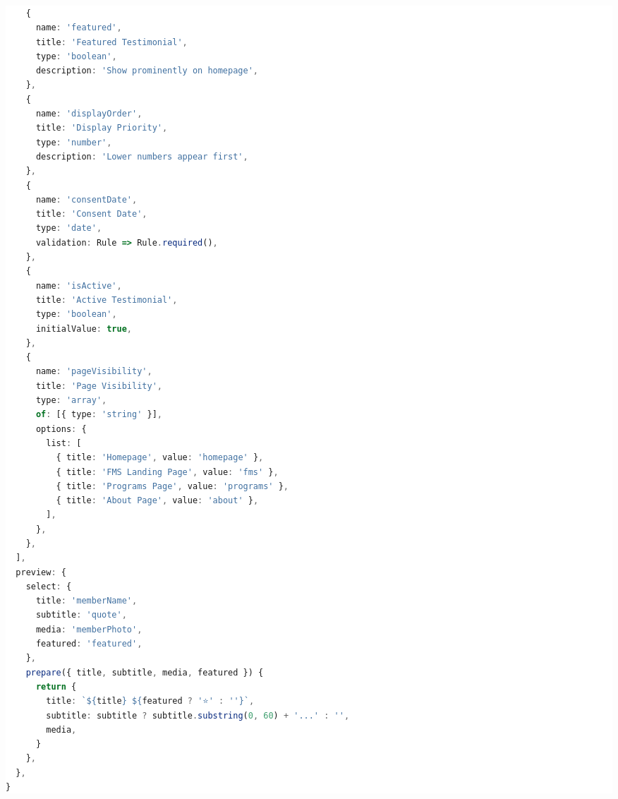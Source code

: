 ```typescript
    {
      name: 'featured',
      title: 'Featured Testimonial',
      type: 'boolean',
      description: 'Show prominently on homepage',
    },
    {
      name: 'displayOrder',
      title: 'Display Priority',
      type: 'number',
      description: 'Lower numbers appear first',
    },
    {
      name: 'consentDate',
      title: 'Consent Date',
      type: 'date',
      validation: Rule => Rule.required(),
    },
    {
      name: 'isActive',
      title: 'Active Testimonial',
      type: 'boolean',
      initialValue: true,
    },
    {
      name: 'pageVisibility',
      title: 'Page Visibility',
      type: 'array',
      of: [{ type: 'string' }],
      options: {
        list: [
          { title: 'Homepage', value: 'homepage' },
          { title: 'FMS Landing Page', value: 'fms' },
          { title: 'Programs Page', value: 'programs' },
          { title: 'About Page', value: 'about' },
        ],
      },
    },
  ],
  preview: {
    select: {
      title: 'memberName',
      subtitle: 'quote',
      media: 'memberPhoto',
      featured: 'featured',
    },
    prepare({ title, subtitle, media, featured }) {
      return {
        title: `${title} ${featured ? '⭐' : ''}`,
        subtitle: subtitle ? subtitle.substring(0, 60) + '...' : '',
        media,
      }
    },
  },
}
```
